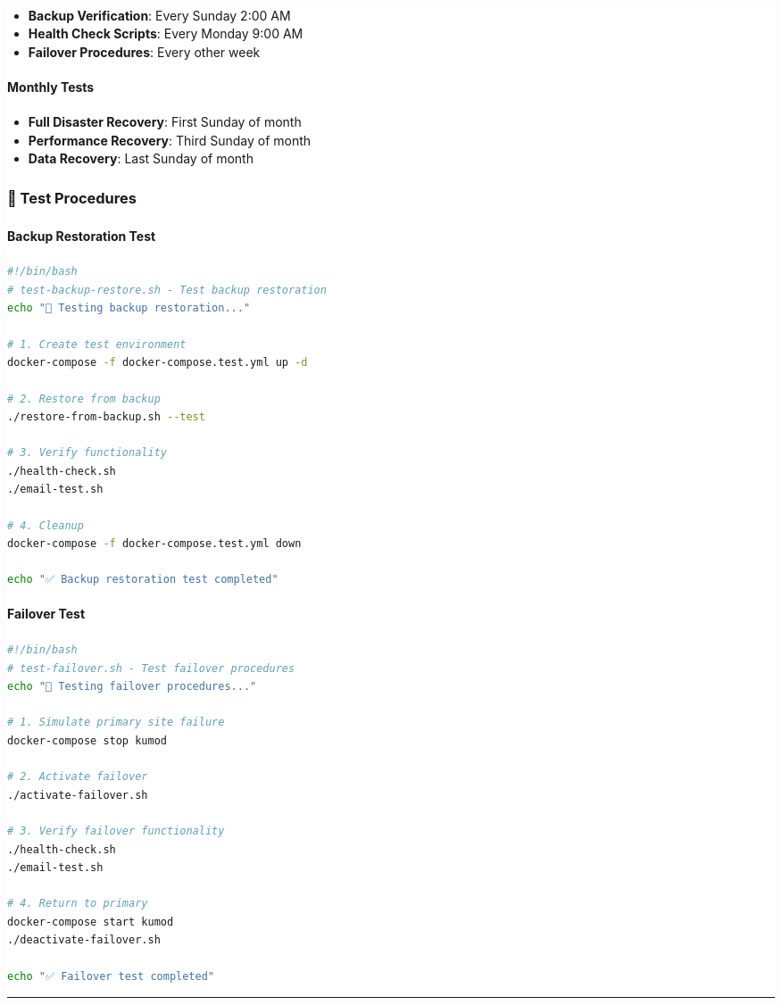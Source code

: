 - **Backup Verification**: Every Sunday 2:00 AM
- **Health Check Scripts**: Every Monday 9:00 AM
- **Failover Procedures**: Every other week

#### **Monthly Tests**

- **Full Disaster Recovery**: First Sunday of month
- **Performance Recovery**: Third Sunday of month
- **Data Recovery**: Last Sunday of month

### **🧪 Test Procedures**

#### **Backup Restoration Test**

```bash
#!/bin/bash
# test-backup-restore.sh - Test backup restoration
echo "🧪 Testing backup restoration..."

# 1. Create test environment
docker-compose -f docker-compose.test.yml up -d

# 2. Restore from backup
./restore-from-backup.sh --test

# 3. Verify functionality
./health-check.sh
./email-test.sh

# 4. Cleanup
docker-compose -f docker-compose.test.yml down

echo "✅ Backup restoration test completed"
```

#### **Failover Test**

```bash
#!/bin/bash
# test-failover.sh - Test failover procedures
echo "🧪 Testing failover procedures..."

# 1. Simulate primary site failure
docker-compose stop kumod

# 2. Activate failover
./activate-failover.sh

# 3. Verify failover functionality
./health-check.sh
./email-test.sh

# 4. Return to primary
docker-compose start kumod
./deactivate-failover.sh

echo "✅ Failover test completed"
```

---